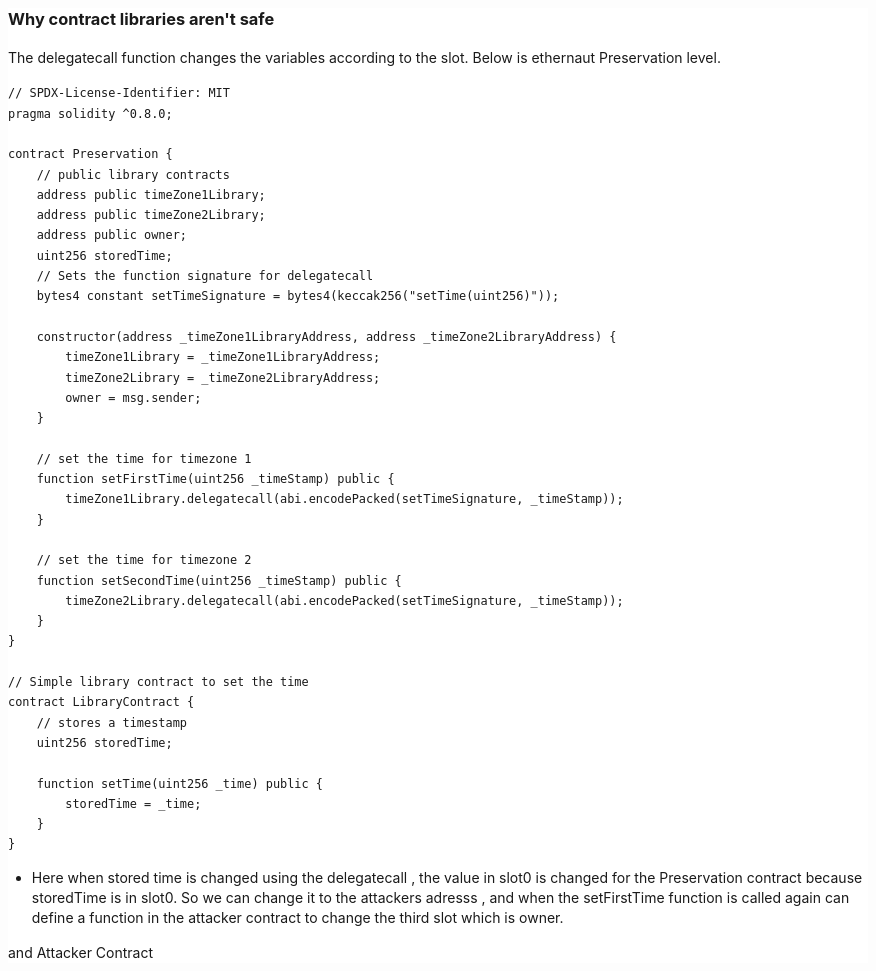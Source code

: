 ### Why contract libraries aren't safe

The delegatecall function changes the variables according to the slot. Below is ethernaut Preservation level.

```
// SPDX-License-Identifier: MIT
pragma solidity ^0.8.0;

contract Preservation {
    // public library contracts
    address public timeZone1Library;
    address public timeZone2Library;
    address public owner;
    uint256 storedTime;
    // Sets the function signature for delegatecall
    bytes4 constant setTimeSignature = bytes4(keccak256("setTime(uint256)"));

    constructor(address _timeZone1LibraryAddress, address _timeZone2LibraryAddress) {
        timeZone1Library = _timeZone1LibraryAddress;
        timeZone2Library = _timeZone2LibraryAddress;
        owner = msg.sender;
    }

    // set the time for timezone 1
    function setFirstTime(uint256 _timeStamp) public {
        timeZone1Library.delegatecall(abi.encodePacked(setTimeSignature, _timeStamp));
    }

    // set the time for timezone 2
    function setSecondTime(uint256 _timeStamp) public {
        timeZone2Library.delegatecall(abi.encodePacked(setTimeSignature, _timeStamp));
    }
}

// Simple library contract to set the time
contract LibraryContract {
    // stores a timestamp
    uint256 storedTime;

    function setTime(uint256 _time) public {
        storedTime = _time;
    }
}

```

- Here when stored time is changed using the delegatecall , the value in slot0 is changed for the Preservation contract because storedTime is in slot0. So we can change it to the attackers adresss , and when the setFirstTime function is called again can define a function in the attacker contract to change the third slot which is owner.

and Attacker Contract
